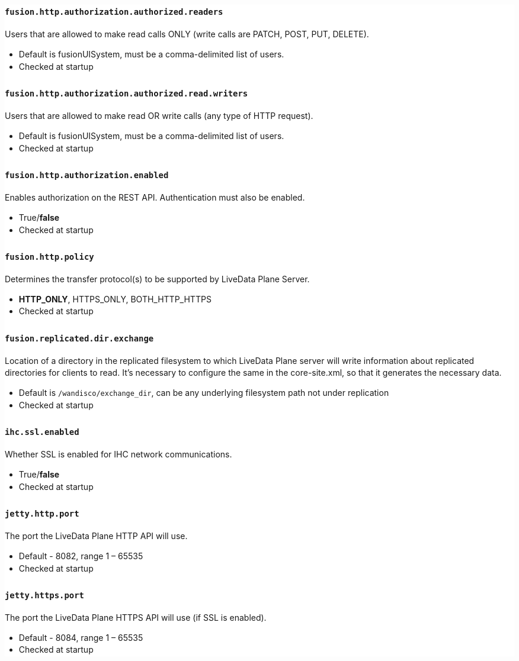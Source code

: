 ### `fusion.http.authorization.authorized.readers`

Users that are allowed to make read calls ONLY (write calls are PATCH, POST, PUT, DELETE).

- Default is fusionUISystem, must be a comma-delimited list of users.
- Checked at startup

### `fusion.http.authorization.authorized.read.writers`

Users that are allowed to make read OR write calls (any type of HTTP request).

- Default is fusionUISystem, must be a comma-delimited list of users.
- Checked at startup

### `fusion.http.authorization.enabled`

Enables authorization on the REST API. Authentication must also be enabled.

- True/**false**
- Checked at startup

### `fusion.http.policy`

Determines the transfer protocol(s) to be supported by LiveData Plane Server.

- **HTTP_ONLY**, HTTPS_ONLY, BOTH_HTTP_HTTPS
- Checked at startup

### `fusion.replicated.dir.exchange`

Location of a directory in the replicated filesystem to which LiveData Plane server will write information about replicated directories for clients to read. It’s necessary to configure the same in the core-site.xml, so that it generates the necessary data.

- Default is `/wandisco/exchange_dir`, can be any underlying filesystem path not under replication
- Checked at startup

### `ihc.ssl.enabled`

Whether SSL is enabled for IHC network communications.

- True/**false**
- Checked at startup

### `jetty.http.port`

The port the LiveData Plane HTTP API will use.

- Default - 8082, range 1 – 65535
- Checked at startup

### `jetty.https.port`

The port the LiveData Plane HTTPS API will use (if SSL is enabled).

- Default - 8084, range 1 – 65535
- Checked at startup
